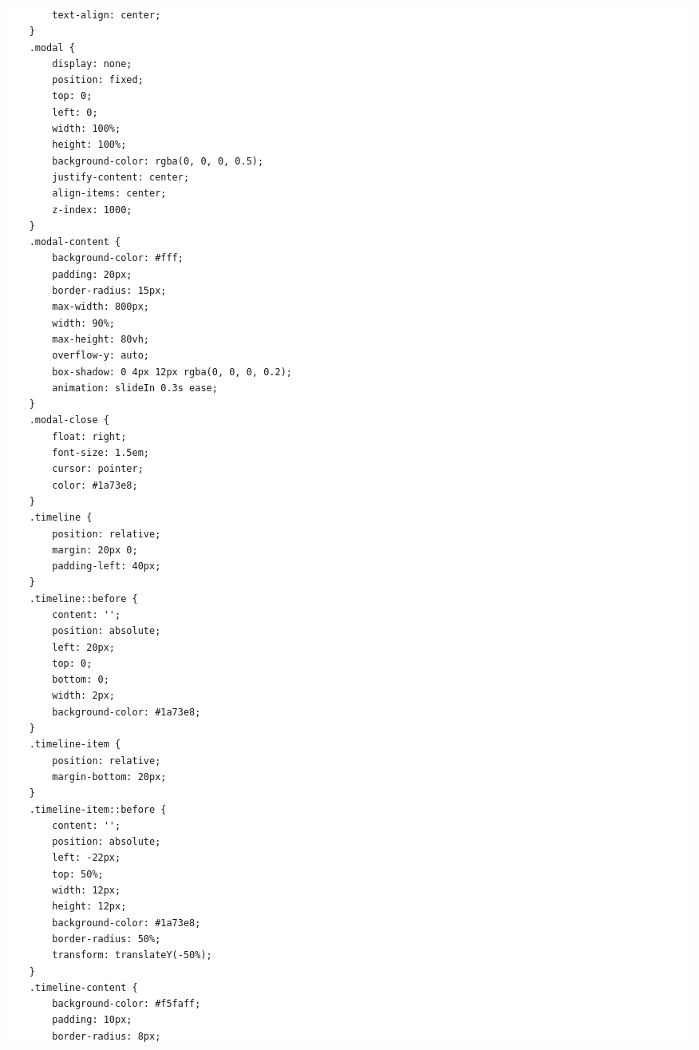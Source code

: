             text-align: center;
        }
        .modal {
            display: none;
            position: fixed;
            top: 0;
            left: 0;
            width: 100%;
            height: 100%;
            background-color: rgba(0, 0, 0, 0.5);
            justify-content: center;
            align-items: center;
            z-index: 1000;
        }
        .modal-content {
            background-color: #fff;
            padding: 20px;
            border-radius: 15px;
            max-width: 800px;
            width: 90%;
            max-height: 80vh;
            overflow-y: auto;
            box-shadow: 0 4px 12px rgba(0, 0, 0, 0.2);
            animation: slideIn 0.3s ease;
        }
        .modal-close {
            float: right;
            font-size: 1.5em;
            cursor: pointer;
            color: #1a73e8;
        }
        .timeline {
            position: relative;
            margin: 20px 0;
            padding-left: 40px;
        }
        .timeline::before {
            content: '';
            position: absolute;
            left: 20px;
            top: 0;
            bottom: 0;
            width: 2px;
            background-color: #1a73e8;
        }
        .timeline-item {
            position: relative;
            margin-bottom: 20px;
        }
        .timeline-item::before {
            content: '';
            position: absolute;
            left: -22px;
            top: 50%;
            width: 12px;
            height: 12px;
            background-color: #1a73e8;
            border-radius: 50%;
            transform: translateY(-50%);
        }
        .timeline-content {
            background-color: #f5faff;
            padding: 10px;
            border-radius: 8px;